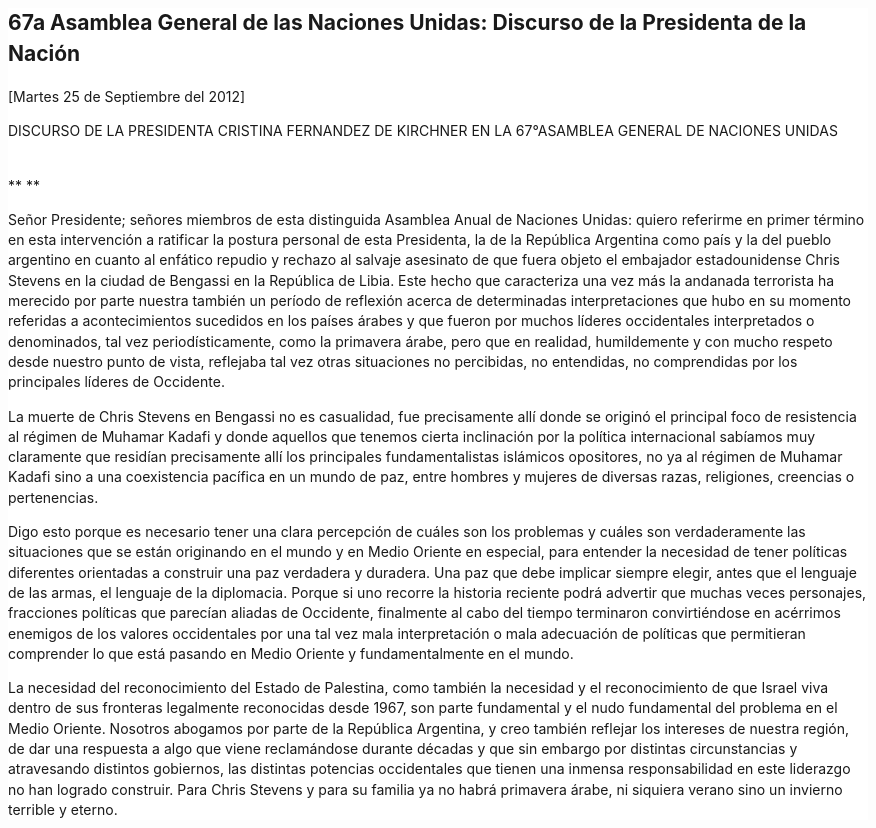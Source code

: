 67a Asamblea General de las Naciones Unidas: Discurso de la Presidenta de la Nación
-----------------------------------------------------------------------------------

[Martes 25 de Septiembre del 2012]

DISCURSO DE LA PRESIDENTA CRISTINA FERNANDEZ DE KIRCHNER EN LA
67°ASAMBLEA GENERAL DE NACIONES UNIDAS

\
** **

Señor Presidente; señores miembros de esta distinguida Asamblea Anual de
Naciones Unidas: quiero referirme en primer término en esta intervención
a ratificar la postura personal de esta Presidenta, la de la República
Argentina como país y la del pueblo argentino en cuanto al enfático
repudio y rechazo al salvaje asesinato de que fuera objeto el embajador
estadounidense Chris Stevens en la ciudad de Bengassi en la República de
Libia. Este hecho que caracteriza una vez más la andanada terrorista ha
merecido por parte nuestra también un período de reflexión acerca de
determinadas interpretaciones que hubo en su momento referidas a
acontecimientos sucedidos en los países árabes y que fueron por muchos
líderes occidentales interpretados o denominados, tal vez
periodísticamente, como la primavera árabe, pero que en realidad,
humildemente y con mucho respeto desde nuestro punto de vista, reflejaba
tal vez otras situaciones no percibidas, no entendidas, no comprendidas
por los principales líderes de Occidente.

La muerte de Chris Stevens en Bengassi no es casualidad, fue
precisamente allí donde se originó el principal foco de resistencia al
régimen de Muhamar Kadafi y donde aquellos que tenemos cierta
inclinación por la política internacional sabíamos muy claramente que
residían precisamente allí los principales fundamentalistas islámicos
opositores, no ya al régimen de Muhamar Kadafi sino a una coexistencia
pacífica en un mundo de paz, entre hombres y mujeres de diversas razas,
religiones, creencias o pertenencias.

Digo esto porque es necesario tener una clara percepción de cuáles son
los problemas y cuáles son verdaderamente las situaciones que se están
originando en el mundo y en Medio Oriente en especial, para entender la
necesidad de tener políticas diferentes orientadas a construir una paz
verdadera y duradera. Una paz que debe implicar siempre elegir, antes
que el lenguaje de las armas, el lenguaje de la diplomacia. Porque si
uno recorre la historia reciente podrá advertir que muchas veces
personajes, fracciones políticas que parecían aliadas de Occidente,
finalmente al cabo del tiempo terminaron convirtiéndose en acérrimos
enemigos de los valores occidentales por una tal vez mala interpretación
o mala adecuación de políticas que permitieran comprender lo que está
pasando en Medio Oriente y fundamentalmente en el mundo.

La necesidad del reconocimiento del Estado de Palestina, como también la
necesidad y el reconocimiento de que Israel viva dentro de sus fronteras
legalmente reconocidas desde 1967, son parte fundamental y el nudo
fundamental del problema en el Medio Oriente. Nosotros abogamos por
parte de la República Argentina, y creo también reflejar los intereses
de nuestra región, de dar una respuesta a algo que viene reclamándose
durante décadas y que sin embargo por distintas circunstancias y
atravesando distintos gobiernos, las distintas potencias occidentales
que tienen una inmensa responsabilidad en este liderazgo no han logrado
construir. Para Chris Stevens y para su familia ya no habrá primavera
árabe, ni siquiera verano sino un invierno terrible y eterno.

